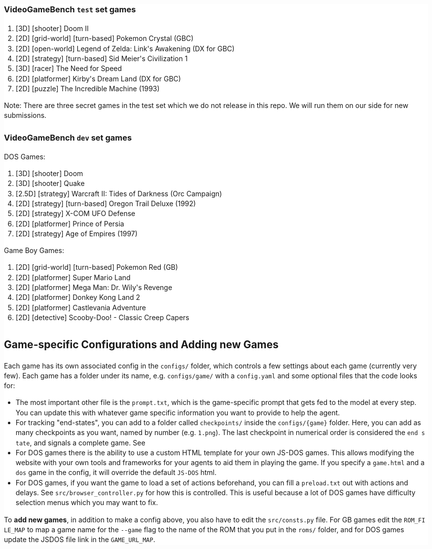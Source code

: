 ### VideoGameBench `test` set games
1. [3D] [shooter] Doom II
2. [2D] [grid-world] [turn-based] Pokemon Crystal (GBC)
3. [2D] [open-world] Legend of Zelda: Link's Awakening (DX for GBC)
4. [2D] [strategy] [turn-based] Sid Meier's Civilization 1
5. [3D] [racer] The Need for Speed
6. [2D] [platformer] Kirby's Dream Land (DX for GBC)
7. [2D] [puzzle] The Incredible Machine (1993)

Note: There are three secret games in the test set which we do not release in this repo. We will run them on our side for new submissions.

### VideoGameBench `dev` set games
DOS Games:
1. [3D] [shooter] Doom
2. [3D] [shooter] Quake
3. [2.5D] [strategy] Warcraft II: Tides of Darkness (Orc Campaign)
4. [2D] [strategy] [turn-based] Oregon Trail Deluxe (1992)
5. [2D] [strategy] X-COM UFO Defense
6. [2D] [platformer] Prince of Persia
7. [2D] [strategy] Age of Empires (1997)

Game Boy Games:
1. [2D] [grid-world] [turn-based] Pokemon Red (GB)
2. [2D] [platformer] Super Mario Land
3. [2D] [platformer] Mega Man: Dr. Wily's Revenge
4. [2D] [platformer] Donkey Kong Land 2
5. [2D] [platformer] Castlevania Adventure
6. [2D] [detective] Scooby-Doo! - Classic Creep Capers 


## Game-specific Configurations and Adding new Games
Each game has its own associated config in the `configs/` folder, which controls a few settings about each game (currently very few). Each game has a folder under its name, e.g. `configs/game/` with a `config.yaml` and some optional files that the code looks for:
* The most important other file is the `prompt.txt`, which is the game-specific prompt that gets fed to the model at every step. You can update this with whatever game specific information you want to provide to help the agent.
* For tracking "end-states", you can add to a folder called `checkpoints/` inside the `configs/{game}` folder. Here, you can add as many checkpoints as you want, named by number (e.g. `1.png`). The last checkpoint in numerical order is considered the `end state`, and signals a complete game. See 
* For DOS games there is the ability to use a custom HTML template for your own JS-DOS games. This allows modifying the website with your own tools and frameworks for your agents to aid them in playing the game. If you specify a `game.html` and a `dos` game in the config, it will override the default `JS-DOS` html.
* For DOS games, if you want the game to load a set of actions beforehand, you can fill a `preload.txt` out with actions and delays. See `src/browser_controller.py` for how this is controlled. This is useful because a lot of DOS games have difficulty selection menus which you may want to fix.

To **add new games**, in addition to make a config above, you also have to edit the `src/consts.py` file. For GB games edit the `ROM_FILE_MAP` to map a game name for the `--game` flag to the name of the ROM that you put in the `roms/` folder, and for DOS games update the JSDOS file link in the `GAME_URL_MAP`.
